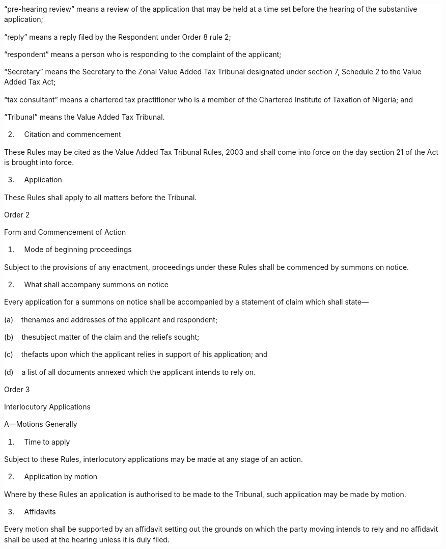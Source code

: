 “pre-hearing review” means a review of the application that may be held at a time set before the hearing of the substantive application;

“reply” means a reply filed by the Respondent under Order 8 rule 2;

“respondent” means a person who is responding to the complaint of the applicant;

“Secretary” means the Secretary to the Zonal Value Added Tax Tribunal designated under section 7, Schedule 2 to the Value Added Tax Act;

“tax consultant” means a chartered tax practitioner who is a member of the Chartered Institute of Taxation of Nigeria; and

“Tribunal” means the Value Added Tax Tribunal.

2.     Citation and commencement

These Rules may be cited as the Value Added Tax Tribunal Rules, 2003 and shall come into force on the day section 21 of the Act is brought into force.

3.     Application

These Rules shall apply to all matters before the Tribunal.

Order 2

Form and Commencement of Action

1.     Mode of beginning proceedings

Subject to the provisions of any enactment, proceedings under these Rules shall be commenced by summons on notice.

2.     What shall accompany summons on notice

Every application for a summons on notice shall be accompanied by a statement of claim which shall state—

(a)    thenames and addresses of the applicant and respondent;

(b)    thesubject matter of the claim and the reliefs sought;

(c)    thefacts upon which the applicant relies in support of his application; and

(d)    a list of all documents annexed which the applicant intends to rely on.

Order 3

Interlocutory Applications

A—Motions Generally

1.     Time to apply

Subject to these Rules, interlocutory applications may be made at any stage of an action.

2.     Application by motion

Where by these Rules an application is authorised to be made to the Tribunal, such application may be made by motion.

3.     Affidavits

Every motion shall be supported by an affidavit setting out the grounds on which the party moving intends to rely and no affidavit shall be used at the hearing unless it is duly filed.
